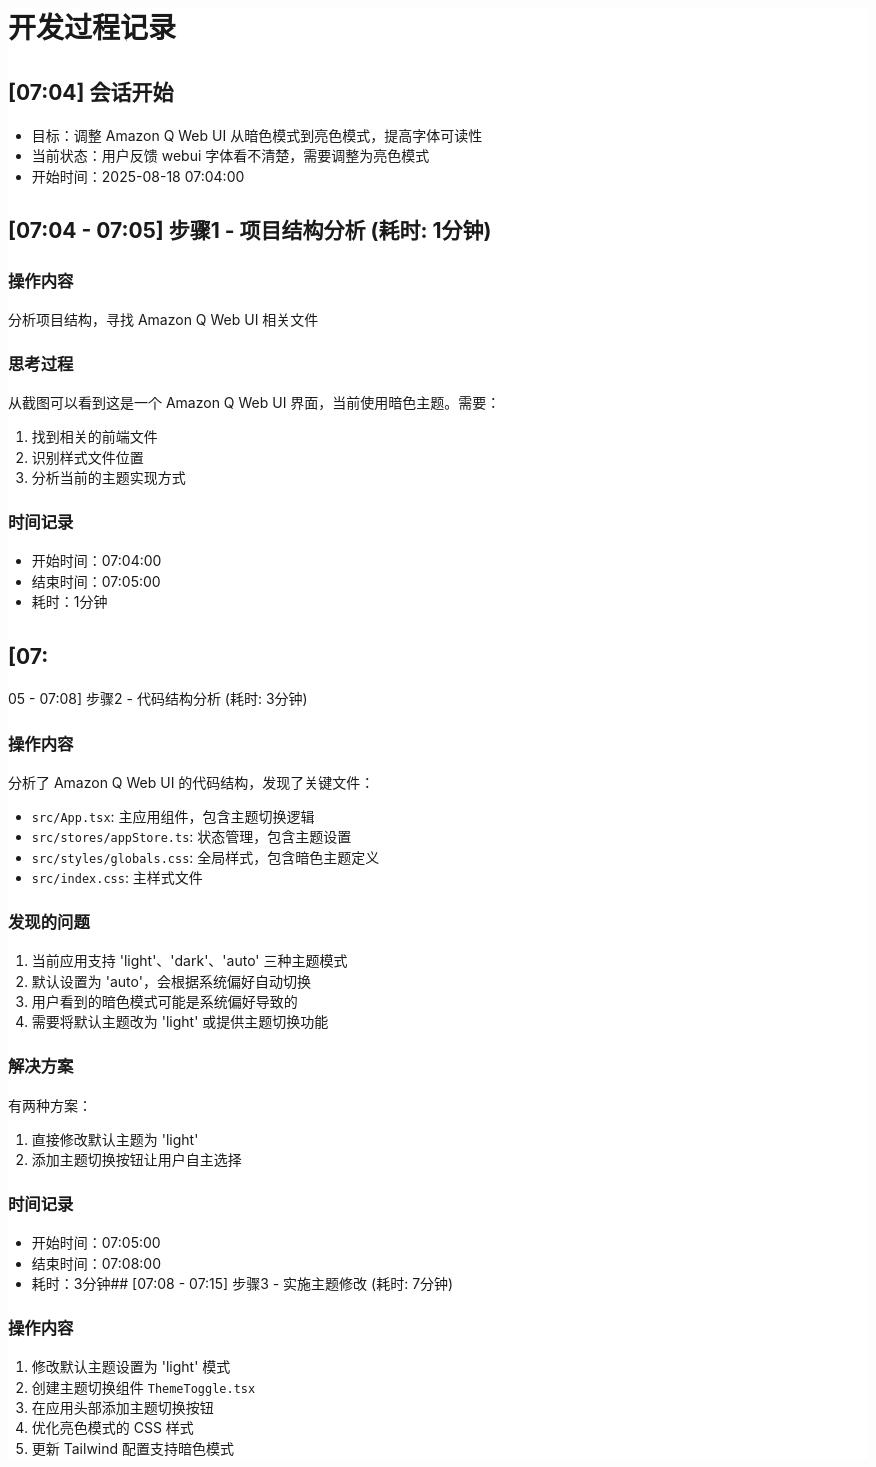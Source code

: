# 开发过程记录

## [07:04] 会话开始
- 目标：调整 Amazon Q Web UI 从暗色模式到亮色模式，提高字体可读性
- 当前状态：用户反馈 webui 字体看不清楚，需要调整为亮色模式
- 开始时间：2025-08-18 07:04:00

## [07:04 - 07:05] 步骤1 - 项目结构分析 (耗时: 1分钟)
### 操作内容
分析项目结构，寻找 Amazon Q Web UI 相关文件

### 思考过程
从截图可以看到这是一个 Amazon Q Web UI 界面，当前使用暗色主题。需要：
1. 找到相关的前端文件
2. 识别样式文件位置
3. 分析当前的主题实现方式

### 时间记录
- 开始时间：07:04:00
- 结束时间：07:05:00
- 耗时：1分钟
## [07:
05 - 07:08] 步骤2 - 代码结构分析 (耗时: 3分钟)
### 操作内容
分析了 Amazon Q Web UI 的代码结构，发现了关键文件：
- `src/App.tsx`: 主应用组件，包含主题切换逻辑
- `src/stores/appStore.ts`: 状态管理，包含主题设置
- `src/styles/globals.css`: 全局样式，包含暗色主题定义
- `src/index.css`: 主样式文件

### 发现的问题
1. 当前应用支持 'light'、'dark'、'auto' 三种主题模式
2. 默认设置为 'auto'，会根据系统偏好自动切换
3. 用户看到的暗色模式可能是系统偏好导致的
4. 需要将默认主题改为 'light' 或提供主题切换功能

### 解决方案
有两种方案：
1. 直接修改默认主题为 'light'
2. 添加主题切换按钮让用户自主选择

### 时间记录
- 开始时间：07:05:00
- 结束时间：07:08:00
- 耗时：3分钟##
 [07:08 - 07:15] 步骤3 - 实施主题修改 (耗时: 7分钟)
### 操作内容
1. 修改默认主题设置为 'light' 模式
2. 创建主题切换组件 `ThemeToggle.tsx`
3. 在应用头部添加主题切换按钮
4. 优化亮色模式的 CSS 样式
5. 更新 Tailwind 配置支持暗色模式
